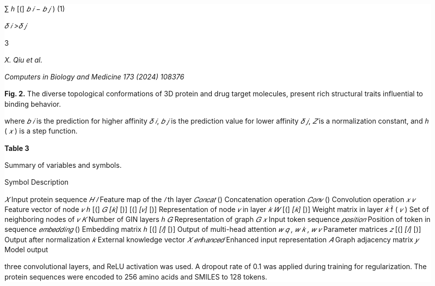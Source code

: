 
∑ _ℎ_ [(] _𝑏_ _𝑖_ − _𝑏_ _𝑗_ ) (1)

_𝛿_ _𝑖_ _>𝛿_ _𝑗_



3


_X. Qiu et al._



_Computers in Biology and Medicine 173 (2024) 108376_


**Fig. 2.** The diverse topological conformations of 3D protein and drug target molecules, present rich structural traits influential to binding behavior.



where _𝑏_ _𝑖_ is the prediction for higher affinity _𝛿_ _𝑖_, _𝑏_ _𝑗_ is the prediction value
for lower affinity _𝛿_ _𝑗_, _𝑍_ is a normalization constant, and _ℎ_ ( _𝑥_ ) is a step
function.



**Table 3**

Summary of variables and symbols.


Symbol Description


_𝑋_ Input protein sequence
_𝐻_ _𝑙_ Feature map of the _𝑙_ th layer
_𝐶𝑜𝑛𝑐𝑎𝑡_ () Concatenation operation
_𝐶𝑜𝑛𝑣_ () Convolution operation
_𝑥_ _𝑣_ Feature vector of node _𝑣_
_ℎ_ [(] _𝐺_ _[𝑘]_ [)] [(] _[𝑣]_ [)] Representation of node _𝑣_ in layer _𝑘_
_𝑊_ [(] _[𝑘]_ [)] Weight matrix in layer _𝑘_
 ( _𝑣_ ) Set of neighboring nodes of _𝑣_
_𝐾_ Number of GIN layers
_ℎ_ _𝐺_ Representation of graph _𝐺_
_𝑥_ Input token sequence
_𝑝𝑜𝑠𝑖𝑡𝑖𝑜𝑛_ Position of token in sequence
_𝑒𝑚𝑏𝑒𝑑𝑑𝑖𝑛𝑔_ () Embedding matrix
_ℎ_ [(] _[𝑙]_ [)] Output of multi-head attention
_𝑤_ _𝑞_ _, 𝑤_ _𝑘_ _, 𝑤_ _𝑣_ Parameter matrices
_𝑧_ [(] _[𝑙]_ [)] Output after normalization
_𝑘_ External knowledge vector
_𝑋_ _𝑒𝑛ℎ𝑎𝑛𝑐𝑒𝑑_ Enhanced input representation
_𝐴_ Graph adjacency matrix
_𝑦_ Model output


three convolutional layers, and ReLU activation was used. A dropout
rate of 0.1 was applied during training for regularization. The protein
sequences were encoded to 256 amino acids and SMILES to 128 tokens.

